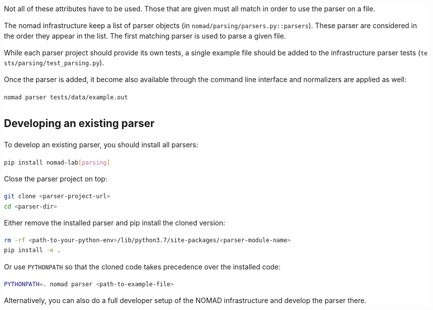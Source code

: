 Not all of these attributes have to be used. Those that are given must all match in order
to use the parser on a file.

The nomad infrastructure keep a list of parser objects (in `nomad/parsing/parsers.py::parsers`).
These parser are considered in the order they appear in the list. The first matching parser
is used to parse a given file.

While each parser project should provide its own tests, a single example file should be
added to the infrastructure parser tests (`tests/parsing/test_parsing.py`).

Once the parser is added, it become also available through the command line interface and
normalizers are applied as well:
```sh
nomad parser tests/data/example.out
```

## Developing an existing parser
To develop an existing parser, you should install all parsers:
```sh
pip install nomad-lab[parsing]
```

Close the parser project on top:
```sh
git clone <parser-project-url>
cd <parser-dir>
```

Either remove the installed parser and pip install the cloned version:
```sh
rm -rf <path-to-your-python-env>/lib/python3.7/site-packages/<parser-module-name>
pip install -e .
```

Or use `PYTHONPATH` so that the cloned code takes precedence over the installed code:
```sh
PYTHONPATH=. nomad parser <path-to-example-file>
```

Alternatively, you can also do a full developer setup of the NOMAD infrastructure and
develop the parser there.
